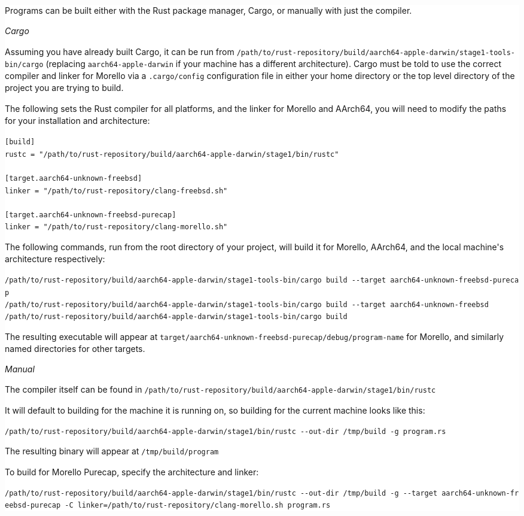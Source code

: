 Programs can be built either with the Rust package manager, Cargo, or manually with just the compiler.

*Cargo*

Assuming you have already built Cargo, it can be run from `/path/to/rust-repository/build/aarch64-apple-darwin/stage1-tools-bin/cargo` (replacing `aarch64-apple-darwin` if your machine has a different architecture).
Cargo must be told to use the correct compiler and linker for Morello via a `.cargo/config` configuration file in either your home directory or the top level directory of the project you are trying to build.

The following sets the Rust compiler for all platforms, and the linker for Morello and AArch64, you will need to modify the paths for your installation and architecture:
```
[build]
rustc = "/path/to/rust-repository/build/aarch64-apple-darwin/stage1/bin/rustc"

[target.aarch64-unknown-freebsd]
linker = "/path/to/rust-repository/clang-freebsd.sh"

[target.aarch64-unknown-freebsd-purecap]
linker = "/path/to/rust-repository/clang-morello.sh"
```

The following commands, run from the root directory of your project, will build it for Morello, AArch64, and the local machine's architecture respectively:
```
/path/to/rust-repository/build/aarch64-apple-darwin/stage1-tools-bin/cargo build --target aarch64-unknown-freebsd-purecap
/path/to/rust-repository/build/aarch64-apple-darwin/stage1-tools-bin/cargo build --target aarch64-unknown-freebsd
/path/to/rust-repository/build/aarch64-apple-darwin/stage1-tools-bin/cargo build
```

The resulting executable will appear at `target/aarch64-unknown-freebsd-purecap/debug/program-name` for Morello, and similarly named directories for other targets.

*Manual*

The compiler itself can be found in `/path/to/rust-repository/build/aarch64-apple-darwin/stage1/bin/rustc`

It will default to building for the machine it is running on, so building for the current machine looks like this:
```
/path/to/rust-repository/build/aarch64-apple-darwin/stage1/bin/rustc --out-dir /tmp/build -g program.rs
```
The resulting binary will appear at `/tmp/build/program`

To build for Morello Purecap, specify the architecture and linker:
```
/path/to/rust-repository/build/aarch64-apple-darwin/stage1/bin/rustc --out-dir /tmp/build -g --target aarch64-unknown-freebsd-purecap -C linker=/path/to/rust-repository/clang-morello.sh program.rs
```
